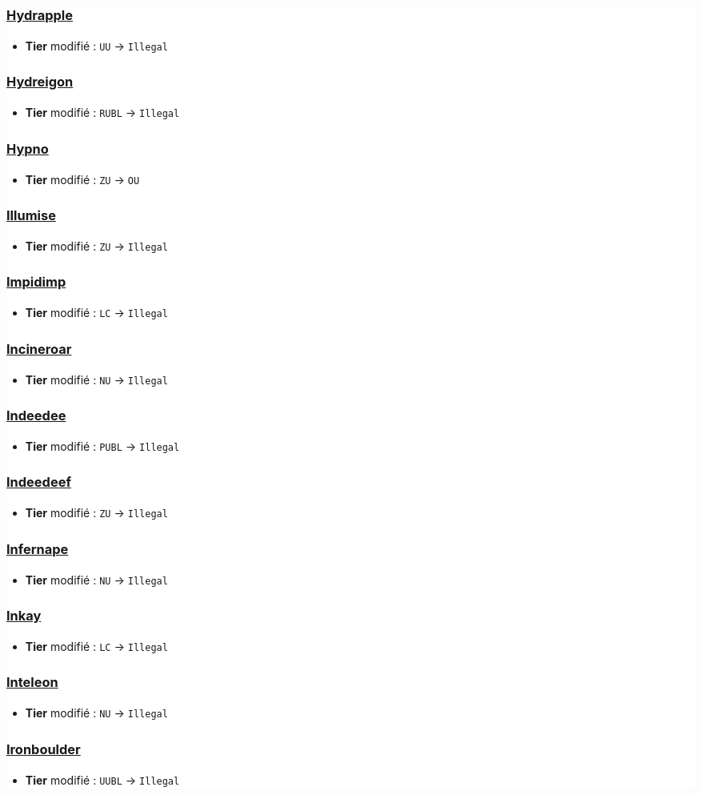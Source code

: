 ### <a href="https://dex.showdowndav.dynv6.net/pokemon/hydrapple" title="Voir la fiche de Hydrapple">Hydrapple</a>
- **Tier** modifié : `UU` → `Illegal`

### <a href="https://dex.showdowndav.dynv6.net/pokemon/hydreigon" title="Voir la fiche de Hydreigon">Hydreigon</a>
- **Tier** modifié : `RUBL` → `Illegal`

### <a href="https://dex.showdowndav.dynv6.net/pokemon/hypno" title="Voir la fiche de Hypno">Hypno</a>
- **Tier** modifié : `ZU` → `OU`

### <a href="https://dex.showdowndav.dynv6.net/pokemon/illumise" title="Voir la fiche de Illumise">Illumise</a>
- **Tier** modifié : `ZU` → `Illegal`

### <a href="https://dex.showdowndav.dynv6.net/pokemon/impidimp" title="Voir la fiche de Impidimp">Impidimp</a>
- **Tier** modifié : `LC` → `Illegal`

### <a href="https://dex.showdowndav.dynv6.net/pokemon/incineroar" title="Voir la fiche de Incineroar">Incineroar</a>
- **Tier** modifié : `NU` → `Illegal`

### <a href="https://dex.showdowndav.dynv6.net/pokemon/indeedee" title="Voir la fiche de Indeedee">Indeedee</a>
- **Tier** modifié : `PUBL` → `Illegal`

### <a href="https://dex.showdowndav.dynv6.net/pokemon/indeedeef" title="Voir la fiche de Indeedeef">Indeedeef</a>
- **Tier** modifié : `ZU` → `Illegal`

### <a href="https://dex.showdowndav.dynv6.net/pokemon/infernape" title="Voir la fiche de Infernape">Infernape</a>
- **Tier** modifié : `NU` → `Illegal`

### <a href="https://dex.showdowndav.dynv6.net/pokemon/inkay" title="Voir la fiche de Inkay">Inkay</a>
- **Tier** modifié : `LC` → `Illegal`

### <a href="https://dex.showdowndav.dynv6.net/pokemon/inteleon" title="Voir la fiche de Inteleon">Inteleon</a>
- **Tier** modifié : `NU` → `Illegal`

### <a href="https://dex.showdowndav.dynv6.net/pokemon/ironboulder" title="Voir la fiche de Ironboulder">Ironboulder</a>
- **Tier** modifié : `UUBL` → `Illegal`
